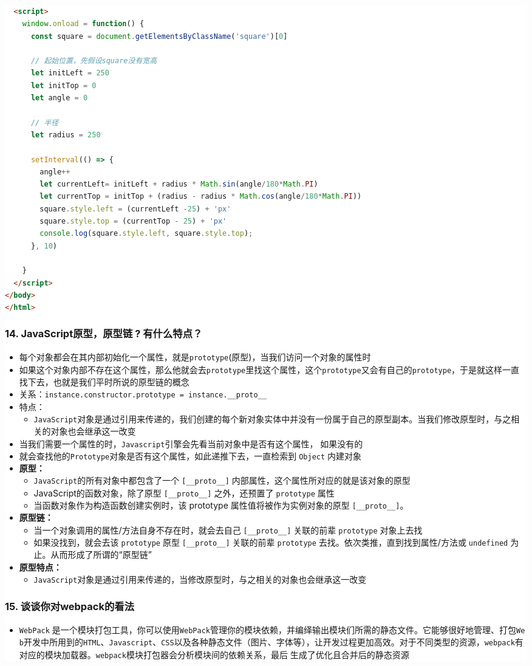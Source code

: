 ```html
  <script>
    window.onload = function() {
      const square = document.getElementsByClassName('square')[0]
      
      // 起始位置，先假设square没有宽高
      let initLeft = 250
      let initTop = 0
      let angle = 0

      // 半径
      let radius = 250
      
      setInterval(() => {
        angle++
        let currentLeft= initLeft + radius * Math.sin(angle/180*Math.PI)
        let currentTop = initTop + (radius - radius * Math.cos(angle/180*Math.PI))
        square.style.left = (currentLeft -25) + 'px'
        square.style.top = (currentTop - 25) + 'px'
        console.log(square.style.left, square.style.top);
      }, 10)

    }
  </script>
</body>
</html>
```

### 14. JavaScript原型，原型链 ? 有什么特点？

- 每个对象都会在其内部初始化一个属性，就是`prototype`(原型)，当我们访问一个对象的属性时
- 如果这个对象内部不存在这个属性，那么他就会去`prototype`里找这个属性，这个`prototype`又会有自己的`prototype`，于是就这样一直找下去，也就是我们平时所说的原型链的概念
- 关系：`instance.constructor.prototype = instance.__proto__`
- 特点：
  - `JavaScript`对象是通过引用来传递的，我们创建的每个新对象实体中并没有一份属于自己的原型副本。当我们修改原型时，与之相关的对象也会继承这一改变
- 当我们需要一个属性的时，`Javascript`引擎会先看当前对象中是否有这个属性， 如果没有的
- 就会查找他的`Prototype`对象是否有这个属性，如此递推下去，一直检索到 `Object` 内建对象
- **原型：**
  - `JavaScript`的所有对象中都包含了一个 `[__proto__]` 内部属性，这个属性所对应的就是该对象的原型
  - JavaScript的函数对象，除了原型 `[__proto__]` 之外，还预置了 `prototype` 属性
  - 当函数对象作为构造函数创建实例时，该 prototype 属性值将被作为实例对象的原型 `[__proto__]`。
- **原型链：**
  - 当一个对象调用的属性/方法自身不存在时，就会去自己 `[__proto__]` 关联的前辈 `prototype` 对象上去找
  - 如果没找到，就会去该 `prototype` 原型 `[__proto__]` 关联的前辈 `prototype` 去找。依次类推，直到找到属性/方法或 `undefined` 为止。从而形成了所谓的“原型链”
- **原型特点：**
  - `JavaScript`对象是通过引用来传递的，当修改原型时，与之相关的对象也会继承这一改变

### 15. 谈谈你对webpack的看法

- `WebPack` 是一个模块打包工具，你可以使用`WebPack`管理你的模块依赖，并编绎输出模块们所需的静态文件。它能够很好地管理、打包`Web`开发中所用到的`HTML`、`Javascript`、`CSS`以及各种静态文件（图片、字体等），让开发过程更加高效。对于不同类型的资源，`webpack`有对应的模块加载器。`webpack`模块打包器会分析模块间的依赖关系，最后 生成了优化且合并后的静态资源
